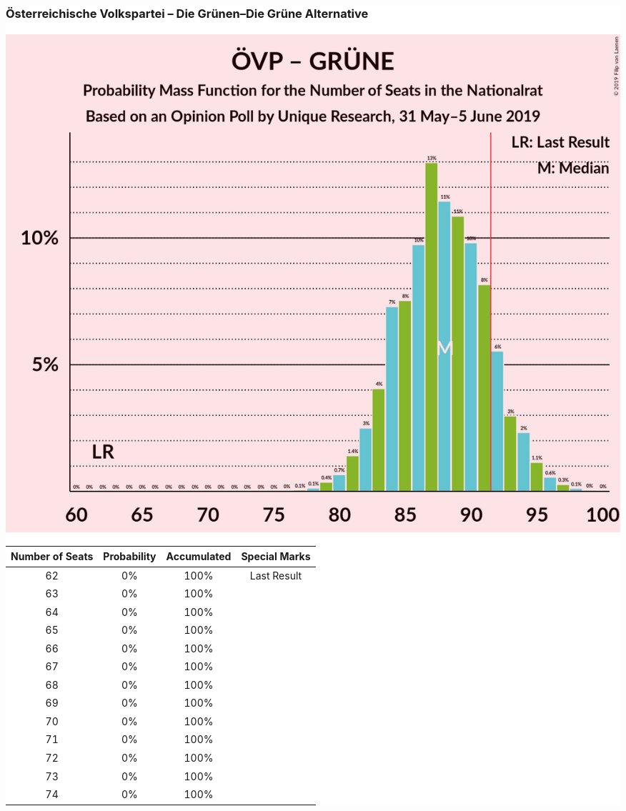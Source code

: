 ### Österreichische Volkspartei – Die Grünen–Die Grüne Alternative

![Graph with seats probability mass function not yet produced](2019-06-05-UniqueResearch-coalitions-seats-pmf-övp–grüne.png "Seats Probability Mass Function")

| Number of Seats | Probability | Accumulated | Special Marks |
|:---------------:|:-----------:|:-----------:|:-------------:|
| 62 | 0% | 100% | Last Result |
| 63 | 0% | 100% |  |
| 64 | 0% | 100% |  |
| 65 | 0% | 100% |  |
| 66 | 0% | 100% |  |
| 67 | 0% | 100% |  |
| 68 | 0% | 100% |  |
| 69 | 0% | 100% |  |
| 70 | 0% | 100% |  |
| 71 | 0% | 100% |  |
| 72 | 0% | 100% |  |
| 73 | 0% | 100% |  |
| 74 | 0% | 100% |  |